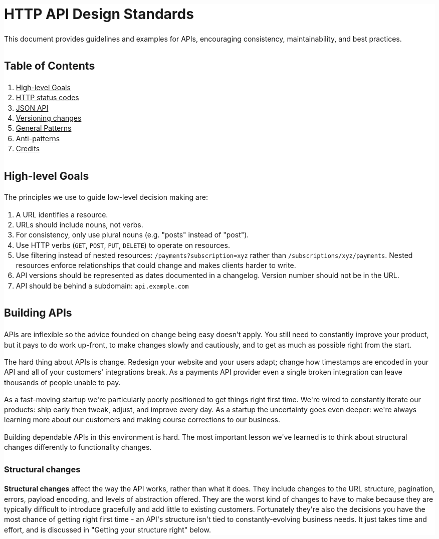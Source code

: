 HTTP API Design Standards
=========================
This document provides guidelines and examples for APIs, encouraging consistency, maintainability, and best practices.

Table of Contents
-----------------
1. [High-level Goals](#high-level-goals)
2. [HTTP status codes](#http-status-codes)
3. [JSON API](#json-api)
4. [Versioning changes](#versioning-changes)
5. [General Patterns](#general-patterns)
6. [Anti-patterns](#anti-patterns)
7. [Credits](#credits)

High-level Goals
----------------
The principles we use to guide low-level decision making are:
1. A URL identifies a resource.
2. URLs should include nouns, not verbs.
3. For consistency, only use plural nouns (e.g. "posts" instead of "post").
4. Use HTTP verbs (`GET`, `POST`, `PUT`, `DELETE`) to operate on resources.
5. Use filtering instead of nested resources: `/payments?subscription=xyz` rather than
  `/subscriptions/xyz/payments`. Nested resources enforce relationships that could
  change and makes clients harder to write.
6. API versions should be represented as dates documented in a changelog. Version number should not be in the URL.
7. API should be behind a subdomain: `api.example.com`

Building APIs
-------------

APIs are inflexible so the advice founded on change being easy doesn’t apply. You still need to constantly improve your product, but it pays to do work up-front, to make changes slowly and cautiously, and to get as much as possible right from the start.

The hard thing about APIs is change. Redesign your website and your users adapt; change how timestamps are encoded in your API and all of your customers' integrations break. As a payments API provider even a single broken integration can leave thousands of people unable to pay.

As a fast-moving startup we're particularly poorly positioned to get things right first time. We're wired to constantly iterate our products: ship early then tweak, adjust, and improve every day. As a startup the uncertainty goes even deeper: we're always learning more about our customers and making course corrections to our business.

Building dependable APIs in this environment is hard. The most important lesson we've learned is to think about structural changes differently to functionality changes.

### Structural changes

__Structural changes__ affect the way the API works, rather than what it does. They include changes to the URL structure, pagination, errors, payload encoding, and levels of abstraction offered. They are the worst kind of changes to have to make because they are typically difficult to introduce gracefully and add little to existing customers. Fortunately they're also the decisions you have the most chance of getting right first time - an API's structure isn't tied to constantly-evolving business needs. It just takes time and effort, and is discussed in "Getting your structure right" below.
